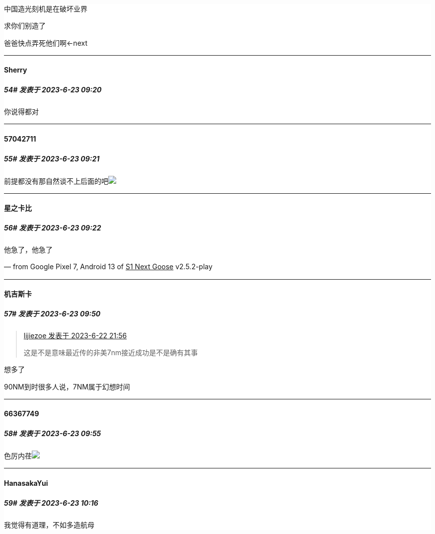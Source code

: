中国造光刻机是在破坏业界

求你们别造了

爸爸快点弄死他们啊&lt;-next

*****

####  Sherry  
##### 54#       发表于 2023-6-23 09:20

你说得都对

*****

####  57042711  
##### 55#       发表于 2023-6-23 09:21

前提都没有那自然谈不上后面的吧<img src="https://static.saraba1st.com/image/smiley/face2017/037.png" referrerpolicy="no-referrer">

*****

####  星之卡比  
##### 56#       发表于 2023-6-23 09:22

他急了，他急了

— from Google Pixel 7, Android 13 of [S1 Next Goose](https://pan.baidu.com/s/1mi43uRm) v2.5.2-play

*****

####  机吉斯卡  
##### 57#       发表于 2023-6-23 09:50

<blockquote><a href="httphttps://bbs.saraba1st.com/2b/forum.php?mod=redirect&amp;goto=findpost&amp;pid=61388483&amp;ptid=2141187" target="_blank">lijiezoe 发表于 2023-6-22 21:56</a>

这是不是意味最近传的非美7nm接近成功是不是确有其事</blockquote>
想多了

90NM到时很多人说，7NM属于幻想时间

*****

####  66367749  
##### 58#       发表于 2023-6-23 09:55

色厉内荏<img src="https://static.saraba1st.com/image/smiley/face2017/065.png" referrerpolicy="no-referrer">

*****

####  HanasakaYui  
##### 59#       发表于 2023-6-23 10:16

我觉得有道理，不如多造航母
